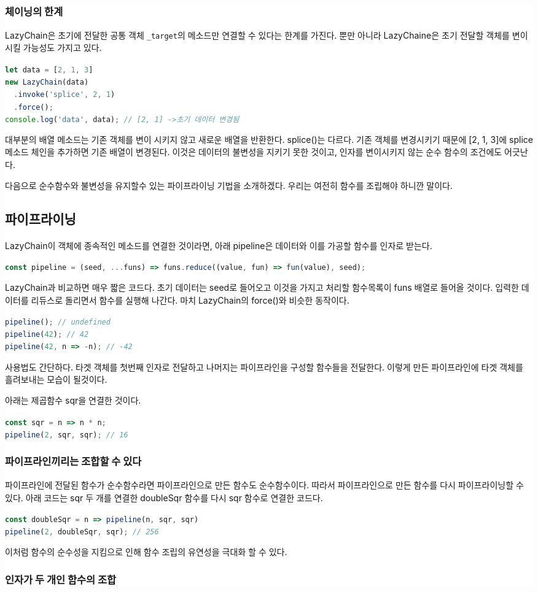 ### 체이닝의 한계

LazyChain은 초기에 전달한 공통 객체 `_target`의 메소드만 연결할 수 있다는 한계를 가진다. 뿐만 아니라 LazyChaine은 초기 전달할 객체를 변이시킬 가능성도 가지고 있다.

```js
let data = [2, 1, 3]
new LazyChain(data)
  .invoke('splice', 2, 1)
  .force();
console.log('data', data); // [2, 1] ->초기 데이터 변경됨
```

대부분의 배열 메소드는 기존 객체를 변이 시키지 않고 새로운 배열을 반환한다. splice()는 다르다. 기존 객체를 변경시키기 때문에 [2, 1, 3]에 splice 메소드 체인을 추가하면 기존  배열이 변경된다. 이것은 데이터의 불변성을 지키기 못한 것이고, 인자를 변이시키지 않는 순수 함수의 조건에도 어긋난다.

다음으로 순수함수와 불변성을 유지할수 있는 파이프라이닝 기법을 소개하겠다. 우리는 여전히 함수를 조립해야 하니깐 말이다.

## 파이프라이닝

LazyChain이 객체에 종속적인 메소드를 연결한 것이라면, 아래 pipeline은 데이터와 이를 가공할 함수를 인자로 받는다.

```js
const pipeline = (seed, ...funs) => funs.reduce((value, fun) => fun(value), seed);
```

LazyChain과 비교하면 매우 짧은 코드다. 초기 데이터는 seed로 들어오고 이것을 가지고 처리할 함수목록이 funs 배열로 들어올 것이다. 입력한 데이터를 리듀스로 돌리면서 함수를 실행해 나간다. 마치 LazyChain의 force()와 비슷한 동작이다.

```js
pipeline(); // undefined
pipeline(42); // 42
pipeline(42, n => -n); // -42
```

사용법도 간단하다. 타겟 객체를 첫번째 인자로 전달하고 나머지는 파이프라인을 구성할 함수들을 전달한다. 이렇게 만든 파이프라인에 타겟 객체를 흘려보내는 모습이 될것이다.

아래는 제곱함수 sqr을 연결한 것이다.

```js
const sqr = n => n * n;
pipeline(2, sqr, sqr); // 16
```

### 파이프라인끼리는 조합할 수 있다

파이프라인에 전달된 함수가 순수함수라면 파이프라인으로 만든 함수도 순수함수이다. 따라서 파이프라인으로 만든 함수를 다시 파이프라이닝할 수 있다. 아래 코드는 sqr 두 개를 연결한 doubleSqr 함수를 다시 sqr 함수로 연결한 코드다.

```js
const doubleSqr = n => pipeline(n, sqr, sqr)
pipeline(2, doubleSqr, sqr); // 256
```

이처럼 함수의 순수성을 지킴으로 인해 함수 조립의 유연성을 극대화 할 수 있다.

### 인자가 두 개인 함수의 조합
